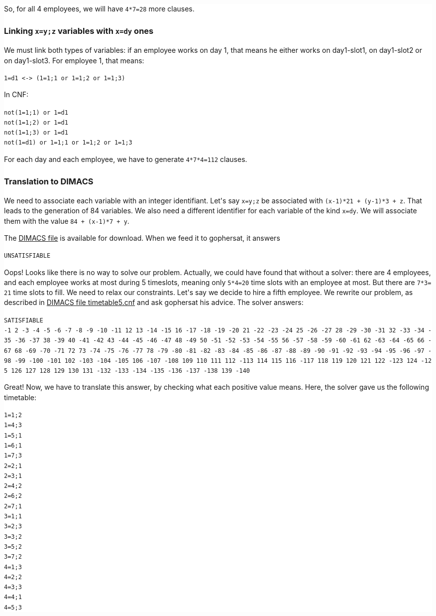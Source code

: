 So, for all 4 employees, we will have `4*7=28` more clauses.


### Linking `x=y;z` variables with `x=dy` ones

We must link both types of variables: if an employee works on day 1, that means he either works on day1-slot1, on day1-slot2 or on day1-slot3. For employee 1, that means:

    1=d1 <-> (1=1;1 or 1=1;2 or 1=1;3)

In CNF:

    not(1=1;1) or 1=d1
    not(1=1;2) or 1=d1
    not(1=1;3) or 1=d1
    not(1=d1) or 1=1;1 or 1=1;2 or 1=1;3

For each day and each employee, we have to generate `4*7*4=112` clauses.

### Translation to DIMACS

We need to associate each variable with an integer identifiant. Let's say `x=y;z` be associated with `(x-1)*21 + (y-1)*3 + z`. That leads to the generation of 84 variables. We also need a different identifier
for each variable of the kind `x=dy`. We will associate them with the value `84 + (x-1)*7 + y`.

The [DIMACS file](timetable4.cnf) is available for download. When we feed it to gophersat, it answers

    UNSATISFIABLE

Oops! Looks like there is no way to solve our problem. Actually, we could have found that without a solver: there are 4 employees, and each employee works at most during 5 timeslots, meaning only `5*4=20`
time slots with an employee at most. But there are `7*3=21` time slots to fill. We need to relax our constraints. Let's say we decide to hire a fifth employee. We rewrite our problem, as described in [DIMACS file timetable5.cnf](timetable5.cnf) and ask gophersat his advice. The solver answers:

    SATISFIABLE
    -1 2 -3 -4 -5 -6 -7 -8 -9 -10 -11 12 13 -14 -15 16 -17 -18 -19 -20 21 -22 -23 -24 25 -26 -27 28 -29 -30 -31 32 -33 -34 -35 -36 -37 38 -39 40 -41 -42 43 -44 -45 -46 -47 48 -49 50 -51 -52 -53 -54 -55 56 -57 -58 -59 -60 -61 62 -63 -64 -65 66 -67 68 -69 -70 -71 72 73 -74 -75 -76 -77 78 -79 -80 -81 -82 -83 -84 -85 -86 -87 -88 -89 -90 -91 -92 -93 -94 -95 -96 -97 -98 -99 -100 -101 102 -103 -104 -105 106 -107 -108 109 110 111 112 -113 114 115 116 -117 118 119 120 121 122 -123 124 -125 126 127 128 129 130 131 -132 -133 -134 -135 -136 -137 -138 139 -140 

Great! Now, we have to translate this answer, by checking what each positive value means. Here, the solver gave us the following timetable:

    1=1;2
    1=4;3
    1=5;1
    1=6;1
    1=7;3
    2=2;1
    2=3;1
    2=4;2
    2=6;2
    2=7;1
    3=1;1
    3=2;3
    3=3;2
    3=5;2
    3=7;2
    4=1;3
    4=2;2
    4=3;3
    4=4;1
    4=5;3